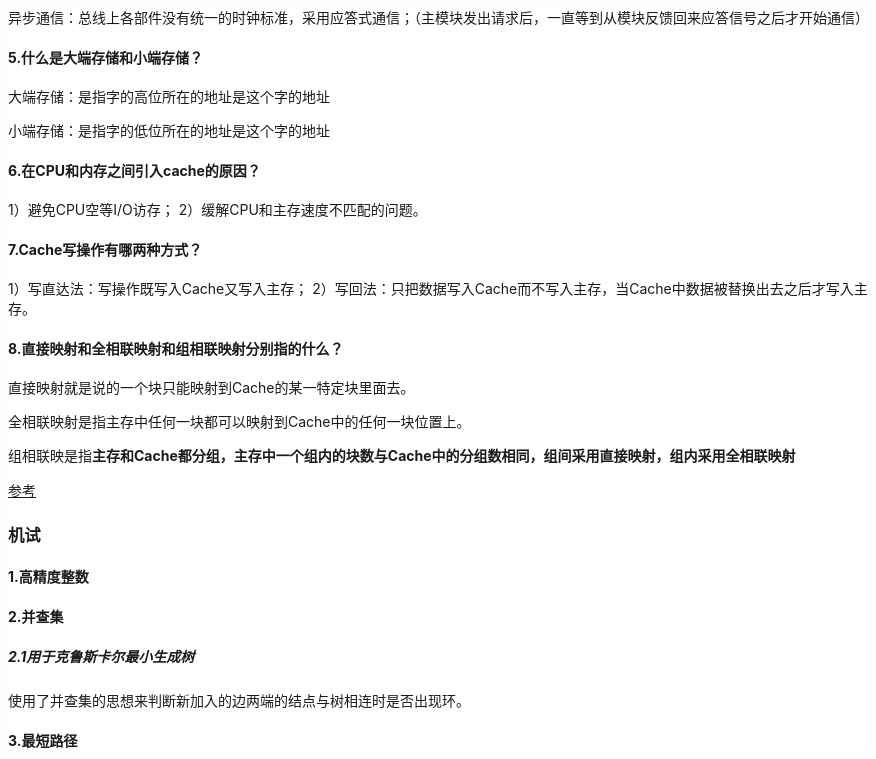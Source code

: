 异步通信：总线上各部件没有统一的时钟标准，采用应答式通信；（主模块发出请求后，一直等到从模块反馈回来应答信号之后才开始通信）



#### 5.什么是大端存储和小端存储？

大端存储：是指字的高位所在的地址是这个字的地址

小端存储：是指字的低位所在的地址是这个字的地址





#### 6.在CPU和内存之间引入cache的原因？

1）避免CPU空等I/O访存；
2）缓解CPU和主存速度不匹配的问题。







#### 7.**Cache写操作有哪两种方式？**

1）写直达法：写操作既写入Cache又写入主存；
2）写回法：只把数据写入Cache而不写入主存，当Cache中数据被替换出去之后才写入主存。



#### 8.直接映射和全相联映射和组相联映射分别指的什么？

直接映射就是说的一个块只能映射到Cache的某一特定块里面去。

全相联映射是指主存中任何一块都可以映射到Cache中的任何一块位置上。

组相联映是指**主存和Cache都分组，主存中一个组内的块数与Cache中的分组数相同，组间采用直接映射，组内采用全相联映射**



[参考](https://www.cnblogs.com/east1203/p/11572500.html)









### 机试

#### 1.高精度整数





#### 2.并查集

##### 2.1用于克鲁斯卡尔最小生成树

使用了并查集的思想来判断新加入的边两端的结点与树相连时是否出现环。



#### 3.最短路径

